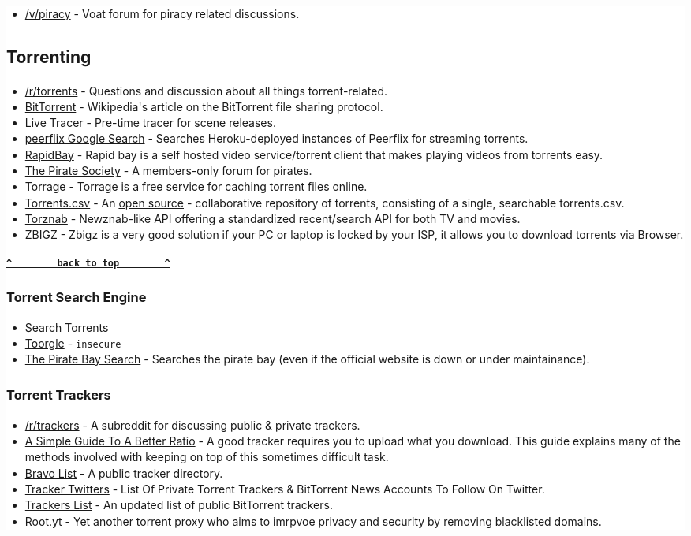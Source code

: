 - [/v/piracy](https://anonym.to/?https://voat.co/v/piracy) - Voat forum for piracy related discussions.


## Torrenting
- [/r/torrents](https://anonym.to/?https://www.removeddit.com/r/torrents) - Questions and discussion about all things torrent-related.
- [BitTorrent](https://anonym.to/?https://en.wikipedia.org/wiki/BitTorrent) - Wikipedia's article on the BitTorrent file sharing protocol.
- [Live Tracer](https://anonym.to/?https://trace.corrupt-net.org/live.php) - Pre-time tracer for scene releases.
- [peerflix Google Search](https://anonym.to/?https://www.google.com/search?q=peerflix+site%3Aherokuapp.com) - Searches Heroku-deployed instances of Peerflix for streaming torrents.
- [RapidBay](https://anonym.to/?https://github.com/hauxir/rapidbay) - Rapid bay is a self hosted video service/torrent client that makes playing videos from torrents easy.
- [The Pirate Society](https://anonym.to/?https://thepiratesociety.org/forums/) - A members-only forum for pirates.
- [Torrage](https://anonym.to/?https://torrage.info/) - Torrage is a free service for caching torrent files online.
- [Torrents.csv](https://anonym.to/?https://torrents-csv.ml/) - An [open source](https://anonym.to/?https://gitlab.com/dessalines/torrents.csv) - collaborative repository of torrents, consisting of a single, searchable torrents.csv.
- [Torznab](https://anonym.to/?https://nzbdrone.readthedocs.io/Implementing-a-Torznab-indexer/) - Newznab-like API offering a standardized recent/search API for both TV and movies.
- [ZBIGZ](https://anonym.to/?https://zbigz.com/) - Zbigz is a very good solution if your PC or laptop is locked by your ISP, it allows you to download torrents via Browser.

**[`^        back to top        ^`](#readme)**


### Torrent Search Engine
- [Search Torrents](https://anonym.to/?https://search.torrents.io/)
- [Toorgle](https://anonym.to/?http://www.toorgle.com/) - `insecure`
- [The Pirate Bay Search](https://anonym.to/?https://thepiratebay1.herokuapp.com/) - Searches the pirate bay (even if the official website is down or under maintainance).

### Torrent Trackers
- [/r/trackers](https://anonym.to/?https://www.removeddit.com/r/trackers) - A subreddit for discussing public & private trackers.
- [A Simple Guide To A Better Ratio](https://anonym.to/?https://www.removeddit.com/r/trackers/comments/fthja/a_simple_guide_to_a_better_ratio/) - A good tracker requires you to upload what you download. This guide explains many of the methods involved with keeping on top of this sometimes difficult task.
- [Bravo List](https://anonym.to/?https://www.bvlist.com/) - A public tracker directory.
- [Tracker Twitters](https://anonym.to/?https://filenetworks.blogspot.com/2010/12/list-of-private-torrent-trackers.html) - List Of Private Torrent Trackers & BitTorrent News Accounts To Follow On Twitter.
- [Trackers List](https://anonym.to/?https://github.com/ngosang/trackerslist) - An updated list of public BitTorrent trackers.
- [Root.yt](https://anonym.to/?https://root.yt/) - Yet [another torrent proxy](https://anonym.to/?https://www.reddit.com/r/Piracy/comments/fcq0v4/i_made_a_proxy_service_for_popular_sites_like_tpb/) who aims to imrpvoe privacy and security by removing blacklisted domains.
